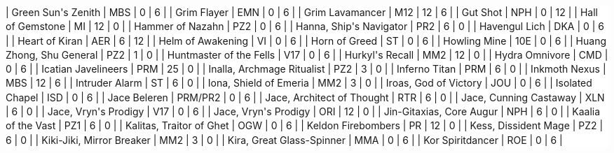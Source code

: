 | Green Sun's Zenith | MBS | 0 | 6 |
| Grim Flayer | EMN | 0 | 6 |
| Grim Lavamancer | M12 | 12 | 6 |
| Gut Shot | NPH | 0 | 12 |
| Hall of Gemstone | MI | 12 | 0 |
| Hammer of Nazahn | PZ2 | 0 | 6 |
| Hanna, Ship's Navigator | PR2 | 6 | 0 |
| Havengul Lich | DKA | 0 | 6 |
| Heart of Kiran | AER | 6 | 12 |
| Helm of Awakening | VI | 0 | 6 |
| Horn of Greed | ST | 0 | 6 |
| Howling Mine | 10E | 0 | 6 |
| Huang Zhong, Shu General | PZ2 | 1 | 0 |
| Huntmaster of the Fells | V17 | 0 | 6 |
| Hurkyl's Recall | MM2 | 12 | 0 |
| Hydra Omnivore | CMD | 0 | 6 |
| Icatian Javelineers | PRM | 25 | 0 |
| Inalla, Archmage Ritualist | PZ2 | 3 | 0 |
| Inferno Titan | PRM | 6 | 0 |
| Inkmoth Nexus | MBS | 12 | 6 |
| Intruder Alarm | ST | 6 | 0 |
| Iona, Shield of Emeria | MM2 | 3 | 0 |
| Iroas, God of Victory | JOU | 0 | 6 |
| Isolated Chapel | ISD | 0 | 6 |
| Jace Beleren | PRM/PR2 | 0 | 6 |
| Jace, Architect of Thought | RTR | 6 | 0 |
| Jace, Cunning Castaway | XLN | 6 | 0 |
| Jace, Vryn's Prodigy | V17 | 0 | 6 |
| Jace, Vryn's Prodigy | ORI | 12 | 0 |
| Jin-Gitaxias, Core Augur | NPH | 6 | 0 |
| Kaalia of the Vast | PZ1 | 6 | 0 |
| Kalitas, Traitor of Ghet | OGW | 0 | 6 |
| Keldon Firebombers | PR | 12 | 0 |
| Kess, Dissident Mage | PZ2 | 6 | 0 |
| Kiki-Jiki, Mirror Breaker | MM2 | 3 | 0 |
| Kira, Great Glass-Spinner | MMA | 0 | 6 |
| Kor Spiritdancer | ROE | 0 | 6 |